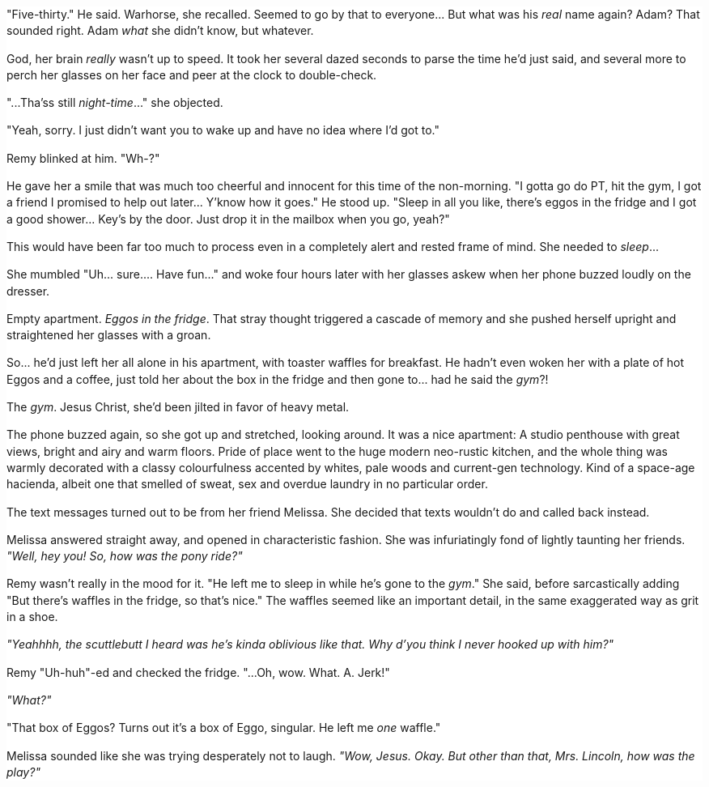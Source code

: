 "Five-thirty." He said. Warhorse, she recalled. Seemed to go by that to everyone... But what was his *real* name again? Adam? That sounded right. Adam *what* she didn’t know, but whatever.

God, her brain *really* wasn’t up to speed. It took her several dazed seconds to parse the time he’d just said, and several more to perch her glasses on her face and peer at the clock to double-check.

"...Tha’ss still *night-time*..." she objected.

"Yeah, sorry. I just didn’t want you to wake up and have no idea where I’d got to."

Remy blinked at him. "Wh-?"

He gave her a smile that was much too cheerful and innocent for this time of the non-morning. "I gotta go do PT, hit the gym, I got a friend I promised to help out later... Y’know how it goes." He stood up. "Sleep in all you like, there’s eggos in the fridge and I got a good shower... Key’s by the door. Just drop it in the mailbox when you go, yeah?"

This would have been far too much to process even in a completely alert and rested frame of mind. She needed to *sleep*...

She mumbled "Uh... sure.... Have fun..." and woke four hours later with her glasses askew when her phone buzzed loudly on the dresser.

Empty apartment. *Eggos in the fridge*. That stray thought triggered a cascade of memory and she pushed herself upright and straightened her glasses with a groan.

So... he’d just left her all alone in his apartment, with toaster waffles for breakfast. He hadn’t even woken her with a plate of hot Eggos and a coffee, just told her about the box in the fridge and then gone to... had he said the *gym*?!

The *gym*. Jesus Christ, she’d been jilted in favor of heavy metal.

The phone buzzed again, so she got up and stretched, looking around. It was a nice apartment: A studio penthouse with great views, bright and airy and warm floors. Pride of place went to the huge modern neo-rustic kitchen, and the whole thing was warmly decorated with a classy colourfulness accented by whites, pale woods and current-gen technology. Kind of a space-age hacienda, albeit one that smelled of sweat, sex and overdue laundry in no particular order.

The text messages turned out to be from her friend Melissa. She decided that texts wouldn’t do and called back instead.

Melissa answered straight away, and opened in characteristic fashion. She was infuriatingly fond of lightly taunting her friends. *"Well, hey you! So, how was the pony ride?"*

Remy wasn’t really in the mood for it. "He left me to sleep in while he’s gone to the *gym*." She said, before sarcastically adding "But there’s waffles in the fridge, so that’s nice." The waffles seemed like an important detail, in the same exaggerated way as grit in a shoe.

*"Yeahhhh, the scuttlebutt I heard was he’s kinda oblivious like that. Why d’you think I never hooked up with him?"*

Remy "Uh-huh"-ed and checked the fridge. "...Oh, wow. What. A. Jerk!"

*"What?"*

"That box of Eggos? Turns out it’s a box of Eggo, singular. He left me *one* waffle."

Melissa sounded like she was trying desperately not to laugh. *"Wow, Jesus. Okay. But other than that, Mrs. Lincoln, how was the play?"*
